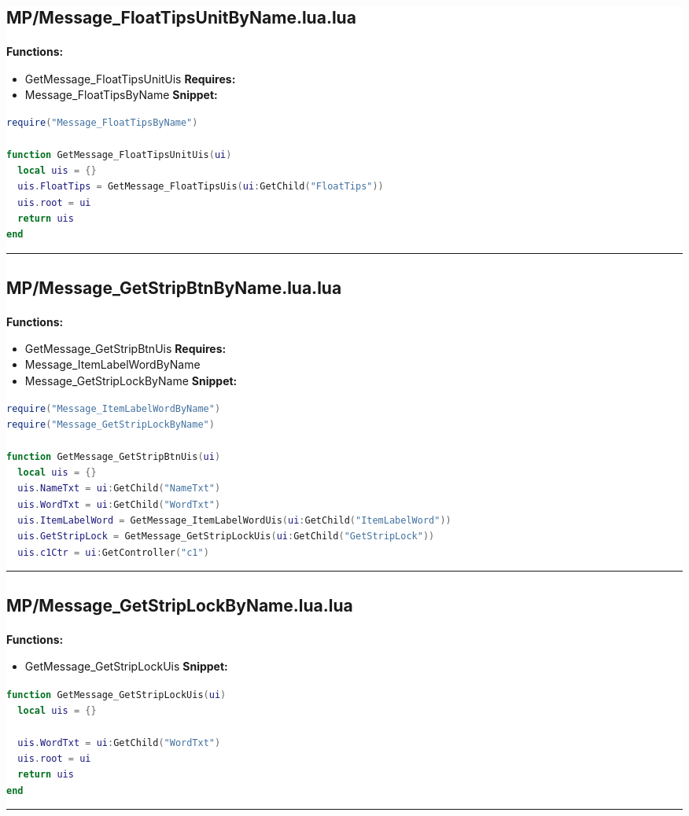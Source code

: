 
## MP/Message_FloatTipsUnitByName.lua.lua
**Functions:**
- GetMessage_FloatTipsUnitUis
**Requires:**
- Message_FloatTipsByName
**Snippet:**
```lua
require("Message_FloatTipsByName")

function GetMessage_FloatTipsUnitUis(ui)
  local uis = {}
  uis.FloatTips = GetMessage_FloatTipsUis(ui:GetChild("FloatTips"))
  uis.root = ui
  return uis
end
```

---

## MP/Message_GetStripBtnByName.lua.lua
**Functions:**
- GetMessage_GetStripBtnUis
**Requires:**
- Message_ItemLabelWordByName
- Message_GetStripLockByName
**Snippet:**
```lua
require("Message_ItemLabelWordByName")
require("Message_GetStripLockByName")

function GetMessage_GetStripBtnUis(ui)
  local uis = {}
  uis.NameTxt = ui:GetChild("NameTxt")
  uis.WordTxt = ui:GetChild("WordTxt")
  uis.ItemLabelWord = GetMessage_ItemLabelWordUis(ui:GetChild("ItemLabelWord"))
  uis.GetStripLock = GetMessage_GetStripLockUis(ui:GetChild("GetStripLock"))
  uis.c1Ctr = ui:GetController("c1")
```

---

## MP/Message_GetStripLockByName.lua.lua
**Functions:**
- GetMessage_GetStripLockUis
**Snippet:**
```lua
function GetMessage_GetStripLockUis(ui)
  local uis = {}
  
  uis.WordTxt = ui:GetChild("WordTxt")
  uis.root = ui
  return uis
end
```

---